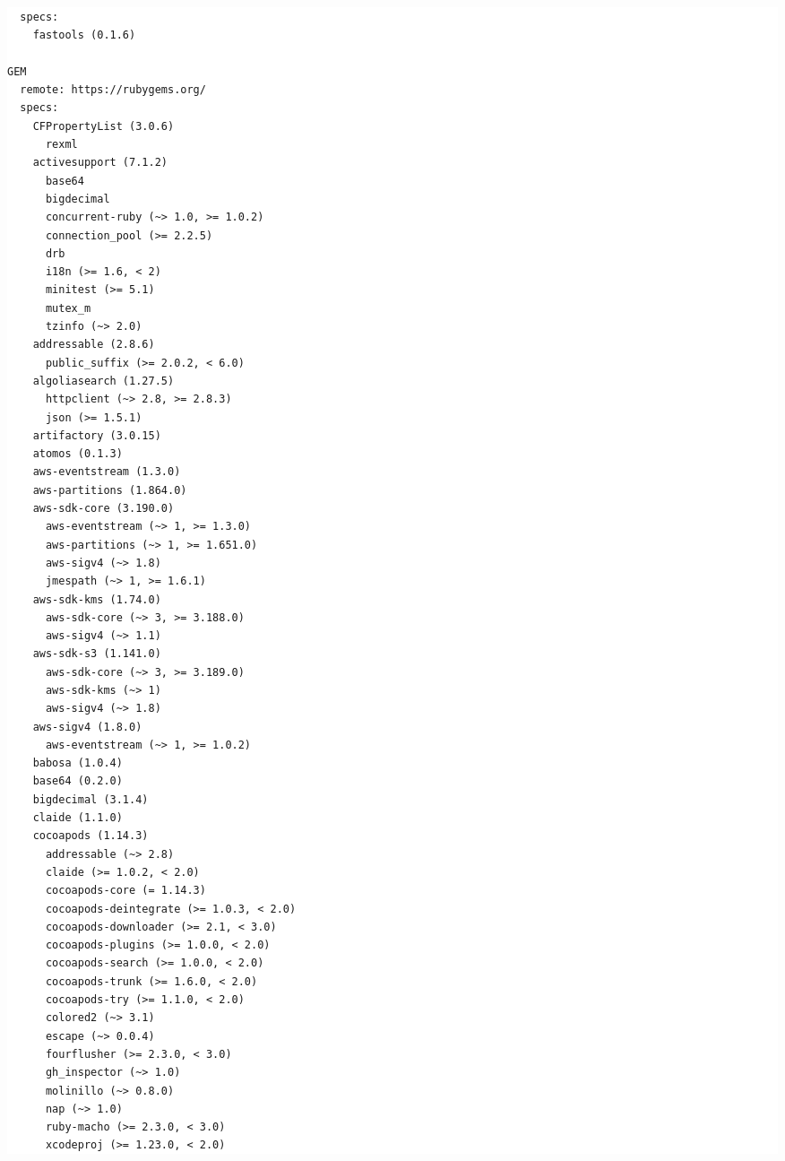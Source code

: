 ```
  specs:
    fastools (0.1.6)

GEM
  remote: https://rubygems.org/
  specs:
    CFPropertyList (3.0.6)
      rexml
    activesupport (7.1.2)
      base64
      bigdecimal
      concurrent-ruby (~> 1.0, >= 1.0.2)
      connection_pool (>= 2.2.5)
      drb
      i18n (>= 1.6, < 2)
      minitest (>= 5.1)
      mutex_m
      tzinfo (~> 2.0)
    addressable (2.8.6)
      public_suffix (>= 2.0.2, < 6.0)
    algoliasearch (1.27.5)
      httpclient (~> 2.8, >= 2.8.3)
      json (>= 1.5.1)
    artifactory (3.0.15)
    atomos (0.1.3)
    aws-eventstream (1.3.0)
    aws-partitions (1.864.0)
    aws-sdk-core (3.190.0)
      aws-eventstream (~> 1, >= 1.3.0)
      aws-partitions (~> 1, >= 1.651.0)
      aws-sigv4 (~> 1.8)
      jmespath (~> 1, >= 1.6.1)
    aws-sdk-kms (1.74.0)
      aws-sdk-core (~> 3, >= 3.188.0)
      aws-sigv4 (~> 1.1)
    aws-sdk-s3 (1.141.0)
      aws-sdk-core (~> 3, >= 3.189.0)
      aws-sdk-kms (~> 1)
      aws-sigv4 (~> 1.8)
    aws-sigv4 (1.8.0)
      aws-eventstream (~> 1, >= 1.0.2)
    babosa (1.0.4)
    base64 (0.2.0)
    bigdecimal (3.1.4)
    claide (1.1.0)
    cocoapods (1.14.3)
      addressable (~> 2.8)
      claide (>= 1.0.2, < 2.0)
      cocoapods-core (= 1.14.3)
      cocoapods-deintegrate (>= 1.0.3, < 2.0)
      cocoapods-downloader (>= 2.1, < 3.0)
      cocoapods-plugins (>= 1.0.0, < 2.0)
      cocoapods-search (>= 1.0.0, < 2.0)
      cocoapods-trunk (>= 1.6.0, < 2.0)
      cocoapods-try (>= 1.1.0, < 2.0)
      colored2 (~> 3.1)
      escape (~> 0.0.4)
      fourflusher (>= 2.3.0, < 3.0)
      gh_inspector (~> 1.0)
      molinillo (~> 0.8.0)
      nap (~> 1.0)
      ruby-macho (>= 2.3.0, < 3.0)
      xcodeproj (>= 1.23.0, < 2.0)
```